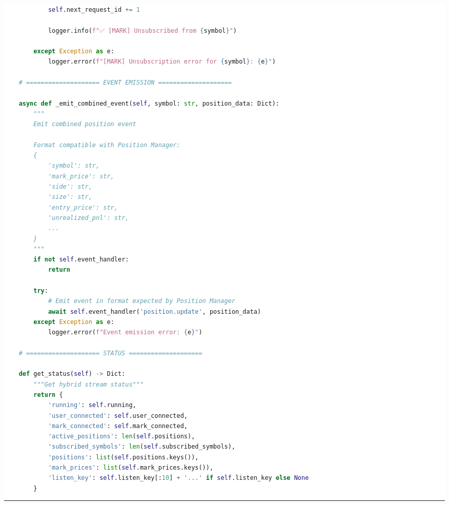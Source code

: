 ```python
            self.next_request_id += 1

            logger.info(f"✅ [MARK] Unsubscribed from {symbol}")

        except Exception as e:
            logger.error(f"[MARK] Unsubscription error for {symbol}: {e}")

    # ==================== EVENT EMISSION ====================

    async def _emit_combined_event(self, symbol: str, position_data: Dict):
        """
        Emit combined position event

        Format compatible with Position Manager:
        {
            'symbol': str,
            'mark_price': str,
            'side': str,
            'size': str,
            'entry_price': str,
            'unrealized_pnl': str,
            ...
        }
        """
        if not self.event_handler:
            return

        try:
            # Emit event in format expected by Position Manager
            await self.event_handler('position.update', position_data)
        except Exception as e:
            logger.error(f"Event emission error: {e}")

    # ==================== STATUS ====================

    def get_status(self) -> Dict:
        """Get hybrid stream status"""
        return {
            'running': self.running,
            'user_connected': self.user_connected,
            'mark_connected': self.mark_connected,
            'active_positions': len(self.positions),
            'subscribed_symbols': len(self.subscribed_symbols),
            'positions': list(self.positions.keys()),
            'mark_prices': list(self.mark_prices.keys()),
            'listen_key': self.listen_key[:10] + '...' if self.listen_key else None
        }
```

---
